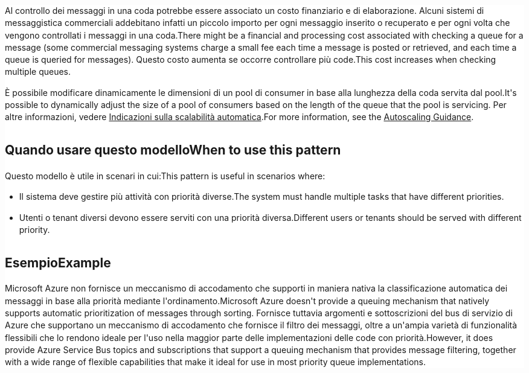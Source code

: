 <span data-ttu-id="16b9e-155">Al controllo dei messaggi in una coda potrebbe essere associato un costo finanziario e di elaborazione. Alcuni sistemi di messaggistica commerciali addebitano infatti un piccolo importo per ogni messaggio inserito o recuperato e per ogni volta che vengono controllati i messaggi in una coda.</span><span class="sxs-lookup"><span data-stu-id="16b9e-155">There might be a financial and processing cost associated with checking a queue for a message (some commercial messaging systems charge a small fee each time a message is posted or retrieved, and each time a queue is queried for messages).</span></span> <span data-ttu-id="16b9e-156">Questo costo aumenta se occorre controllare più code.</span><span class="sxs-lookup"><span data-stu-id="16b9e-156">This cost increases when checking multiple queues.</span></span>

<span data-ttu-id="16b9e-157">È possibile modificare dinamicamente le dimensioni di un pool di consumer in base alla lunghezza della coda servita dal pool.</span><span class="sxs-lookup"><span data-stu-id="16b9e-157">It's possible to dynamically adjust the size of a pool of consumers based on the length of the queue that the pool is servicing.</span></span> <span data-ttu-id="16b9e-158">Per altre informazioni, vedere [Indicazioni sulla scalabilità automatica](https://msdn.microsoft.com/library/dn589774.aspx).</span><span class="sxs-lookup"><span data-stu-id="16b9e-158">For more information, see the [Autoscaling Guidance](https://msdn.microsoft.com/library/dn589774.aspx).</span></span>

## <a name="when-to-use-this-pattern"></a><span data-ttu-id="16b9e-159">Quando usare questo modello</span><span class="sxs-lookup"><span data-stu-id="16b9e-159">When to use this pattern</span></span>

<span data-ttu-id="16b9e-160">Questo modello è utile in scenari in cui:</span><span class="sxs-lookup"><span data-stu-id="16b9e-160">This pattern is useful in scenarios where:</span></span>

- <span data-ttu-id="16b9e-161">Il sistema deve gestire più attività con priorità diverse.</span><span class="sxs-lookup"><span data-stu-id="16b9e-161">The system must handle multiple tasks that have different priorities.</span></span>

- <span data-ttu-id="16b9e-162">Utenti o tenant diversi devono essere serviti con una priorità diversa.</span><span class="sxs-lookup"><span data-stu-id="16b9e-162">Different users or tenants should be served with different priority.</span></span>

## <a name="example"></a><span data-ttu-id="16b9e-163">Esempio</span><span class="sxs-lookup"><span data-stu-id="16b9e-163">Example</span></span>

<span data-ttu-id="16b9e-164">Microsoft Azure non fornisce un meccanismo di accodamento che supporti in maniera nativa la classificazione automatica dei messaggi in base alla priorità mediante l'ordinamento.</span><span class="sxs-lookup"><span data-stu-id="16b9e-164">Microsoft Azure doesn't provide a queuing mechanism that natively supports automatic prioritization of messages through sorting.</span></span> <span data-ttu-id="16b9e-165">Fornisce tuttavia argomenti e sottoscrizioni del bus di servizio di Azure che supportano un meccanismo di accodamento che fornisce il filtro dei messaggi, oltre a un'ampia varietà di funzionalità flessibili che lo rendono ideale per l'uso nella maggior parte delle implementazioni delle code con priorità.</span><span class="sxs-lookup"><span data-stu-id="16b9e-165">However, it does provide Azure Service Bus topics and subscriptions that support a queuing mechanism that provides message filtering, together with a wide range of flexible capabilities that make it ideal for use in most priority queue implementations.</span></span>
